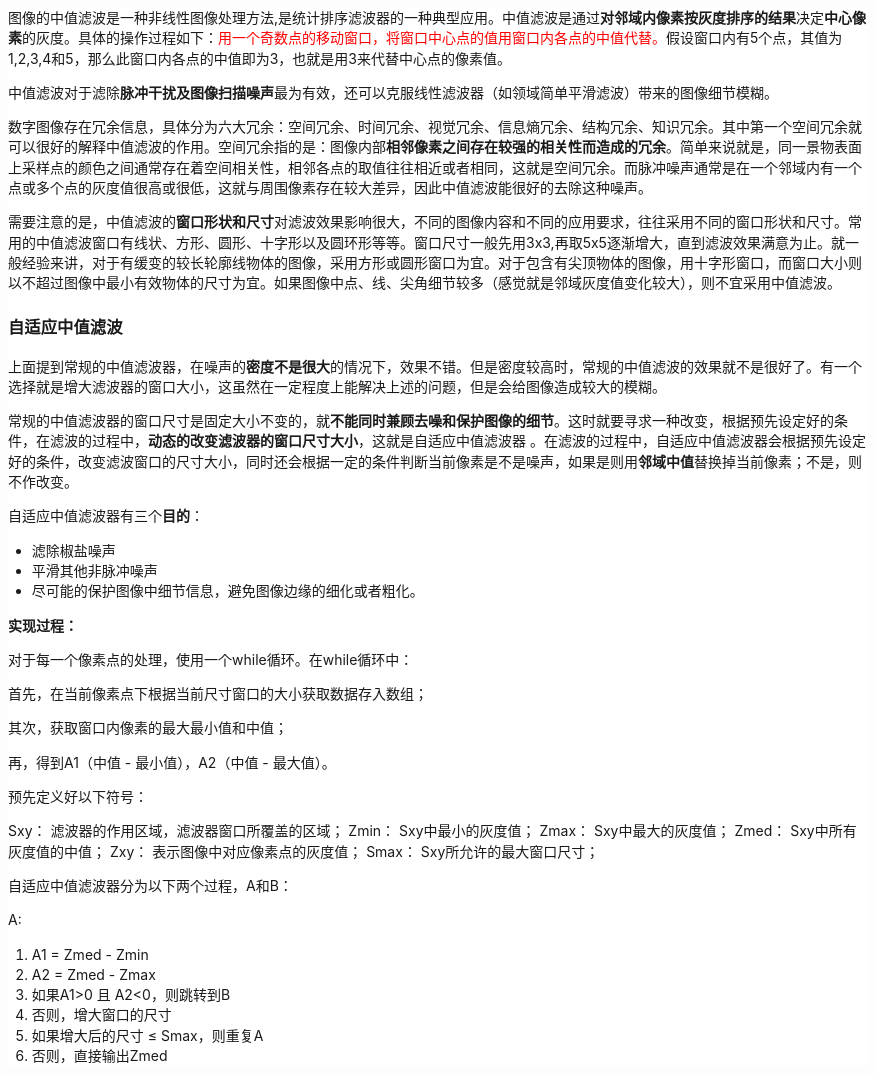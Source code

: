 图像的中值滤波是一种非线性图像处理方法,是统计排序滤波器的一种典型应用。中值滤波是通过**对邻域内像素按灰度排序的结果**决定**中心像素**的灰度。具体的操作过程如下：<font color="red">用一个奇数点的移动窗口，将窗口中心点的值用窗口内各点的中值代替。</font>假设窗口内有5个点，其值为1,2,3,4和5，那么此窗口内各点的中值即为3，也就是用3来代替中心点的像素值。

中值滤波对于滤除**脉冲干扰及图像扫描噪声**最为有效，还可以克服线性滤波器（如领域简单平滑滤波）带来的图像细节模糊。

数字图像存在冗余信息，具体分为六大冗余：空间冗余、时间冗余、视觉冗余、信息熵冗余、结构冗余、知识冗余。其中第一个空间冗余就可以很好的解释中值滤波的作用。空间冗余指的是：图像内部**相邻像素之间存在较强的相关性而造成的冗余**。简单来说就是，同一景物表面上采样点的颜色之间通常存在着空间相关性，相邻各点的取值往往相近或者相同，这就是空间冗余。而脉冲噪声通常是在一个邻域内有一个点或多个点的灰度值很高或很低，这就与周围像素存在较大差异，因此中值滤波能很好的去除这种噪声。

需要注意的是，中值滤波的**窗口形状和尺寸**对滤波效果影响很大，不同的图像内容和不同的应用要求，往往采用不同的窗口形状和尺寸。常用的中值滤波窗口有线状、方形、圆形、十字形以及圆环形等等。窗口尺寸一般先用3x3,再取5x5逐渐增大，直到滤波效果满意为止。就一般经验来讲，对于有缓变的较长轮廓线物体的图像，采用方形或圆形窗口为宜。对于包含有尖顶物体的图像，用十字形窗口，而窗口大小则以不超过图像中最小有效物体的尺寸为宜。如果图像中点、线、尖角细节较多（感觉就是邻域灰度值变化较大），则不宜采用中值滤波。



### 自适应中值滤波

上面提到常规的中值滤波器，在噪声的**密度不是很大**的情况下，效果不错。但是密度较高时，常规的中值滤波的效果就不是很好了。有一个选择就是增大滤波器的窗口大小，这虽然在一定程度上能解决上述的问题，但是会给图像造成较大的模糊。

常规的中值滤波器的窗口尺寸是固定大小不变的，就**不能同时兼顾去噪和保护图像的细节**。这时就要寻求一种改变，根据预先设定好的条件，在滤波的过程中，**动态的改变滤波器的窗口尺寸大小**，这就是自适应中值滤波器 。在滤波的过程中，自适应中值滤波器会根据预先设定好的条件，改变滤波窗口的尺寸大小，同时还会根据一定的条件判断当前像素是不是噪声，如果是则用**邻域中值**替换掉当前像素；不是，则不作改变。

自适应中值滤波器有三个**目的**：

- 滤除椒盐噪声
- 平滑其他非脉冲噪声
- 尽可能的保护图像中细节信息，避免图像边缘的细化或者粗化。

**实现过程：**

对于每一个像素点的处理，使用一个while循环。在while循环中：

首先，在当前像素点下根据当前尺寸窗口的大小获取数据存入数组；

其次，获取窗口内像素的最大最小值和中值；

再，得到A1（中值 - 最小值），A2（中值 - 最大值）。

预先定义好以下符号：

Sxy：		滤波器的作用区域，滤波器窗口所覆盖的区域；
Zmin：	Sxy中最小的灰度值；
Zmax：	Sxy中最大的灰度值；
Zmed：	Sxy中所有灰度值的中值；
Zxy：		表示图像中对应像素点的灰度值；
Smax：	Sxy所允许的最大窗口尺寸；

自适应中值滤波器分为以下两个过程，A和B：

A:

1. A1 = Zmed - Zmin
2. A2 = Zmed - Zmax
3. 如果A1>0 且 A2<0，则跳转到B
4. 否则，增大窗口的尺寸
5. 如果增大后的尺寸 ≤ Smax，则重复A
6. 否则，直接输出Zmed
